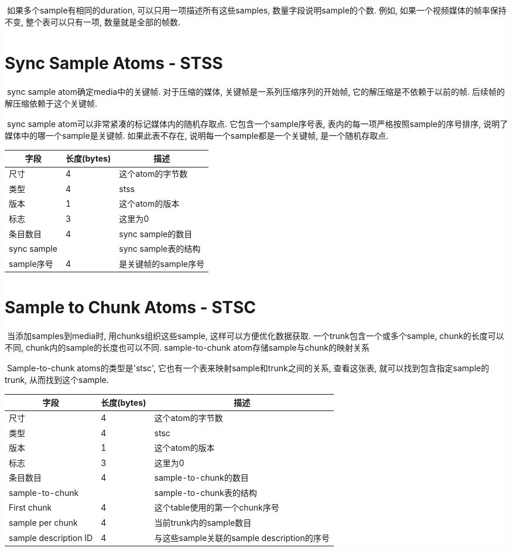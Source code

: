 ​	如果多个sample有相同的duration, 可以只用一项描述所有这些samples, 数量字段说明sample的个数. 例如, 如果一个视频媒体的帧率保持不变, 整个表可以只有一项, 数量就是全部的帧数.



# Sync Sample Atoms - STSS

​	sync sample atom确定media中的关键帧. 对于压缩的媒体, 关键帧是一系列压缩序列的开始帧, 它的解压缩是不依赖于以前的帧. 后续帧的解压缩依赖于这个关键帧.

​	sync sample atom可以非常紧凑的标记媒体内的随机存取点. 它包含一个sample序号表, 表内的每一项严格按照sample的序号排序, 说明了媒体中的哪一个sample是关键帧. 如果此表不存在, 说明每一个sample都是一个关键帧, 是一个随机存取点.

| 字段        | 长度(bytes) | 描述                 |
| ----------- | ----------- | -------------------- |
| 尺寸        | 4           | 这个atom的字节数     |
| 类型        | 4           | stss                 |
| 版本        | 1           | 这个atom的版本       |
| 标志        | 3           | 这里为0              |
| 条目数目    | 4           | sync sample的数目    |
| sync sample |             | sync sample表的结构  |
| sample序号  | 4           | 是关键帧的sample序号 |



# Sample to Chunk Atoms - STSC

​	当添加samples到media时, 用chunks组织这些sample, 这样可以方便优化数据获取. 一个trunk包含一个或多个sample, chunk的长度可以不同, chunk内的sample的长度也可以不同. sample-to-chunk atom存储sample与chunk的映射关系

​	Sample-to-chunk atoms的类型是'stsc', 它也有一个表来映射sample和trunk之间的关系, 查看这张表, 就可以找到包含指定sample的trunk, 从而找到这个sample.

| 字段                  | 长度(bytes) | 描述                                       |
| --------------------- | ----------- | ------------------------------------------ |
| 尺寸                  | 4           | 这个atom的字节数                           |
| 类型                  | 4           | stsc                                       |
| 版本                  | 1           | 这个atom的版本                             |
| 标志                  | 3           | 这里为0                                    |
| 条目数目              | 4           | sample-to-chunk的数目                      |
| sample-to-chunk       |             | sample-to-chunk表的结构                    |
| First chunk           | 4           | 这个table使用的第一个chunk序号             |
| sample per chunk      | 4           | 当前trunk内的sample数目                    |
| sample description ID | 4           | 与这些sample关联的sample description的序号 |
